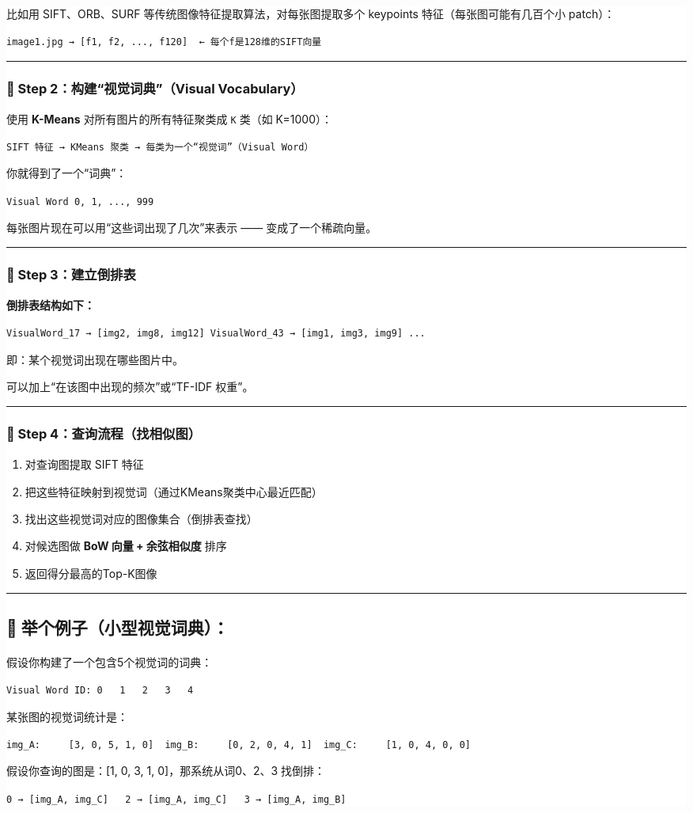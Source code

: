 比如用 SIFT、ORB、SURF 等传统图像特征提取算法，对每张图提取多个 keypoints 特征（每张图可能有几百个小 patch）：

`image1.jpg → [f1, f2, ..., f120]  ← 每个f是128维的SIFT向量`

---

### 🧩 Step 2：构建“视觉词典”（Visual Vocabulary）

使用 **K-Means** 对所有图片的所有特征聚类成 `K` 类（如 K=1000）：

`SIFT 特征 → KMeans 聚类 → 每类为一个“视觉词”（Visual Word）`

你就得到了一个“词典”：

`Visual Word 0, 1, ..., 999`

每张图片现在可以用“这些词出现了几次”来表示 —— 变成了一个稀疏向量。

---

### 🧩 Step 3：建立倒排表

**倒排表结构如下：**

`VisualWord_17 → [img2, img8, img12] VisualWord_43 → [img1, img3, img9] ...`

即：某个视觉词出现在哪些图片中。

可以加上“在该图中出现的频次”或“TF-IDF 权重”。

---

### 🧩 Step 4：查询流程（找相似图）

1. 对查询图提取 SIFT 特征
    
2. 把这些特征映射到视觉词（通过KMeans聚类中心最近匹配）
    
3. 找出这些视觉词对应的图像集合（倒排表查找）
    
4. 对候选图做 **BoW 向量 + 余弦相似度** 排序
    
5. 返回得分最高的Top-K图像
    

---

## 📌 举个例子（小型视觉词典）：

假设你构建了一个包含5个视觉词的词典：

`Visual Word ID: 0   1   2   3   4`

某张图的视觉词统计是：

`img_A:     [3, 0, 5, 1, 0]  img_B:     [0, 2, 0, 4, 1]  img_C:     [1, 0, 4, 0, 0]`  

假设你查询的图是：[1, 0, 3, 1, 0]，那系统从词0、2、3 找倒排：

`0 → [img_A, img_C]   2 → [img_A, img_C]   3 → [img_A, img_B]`  
